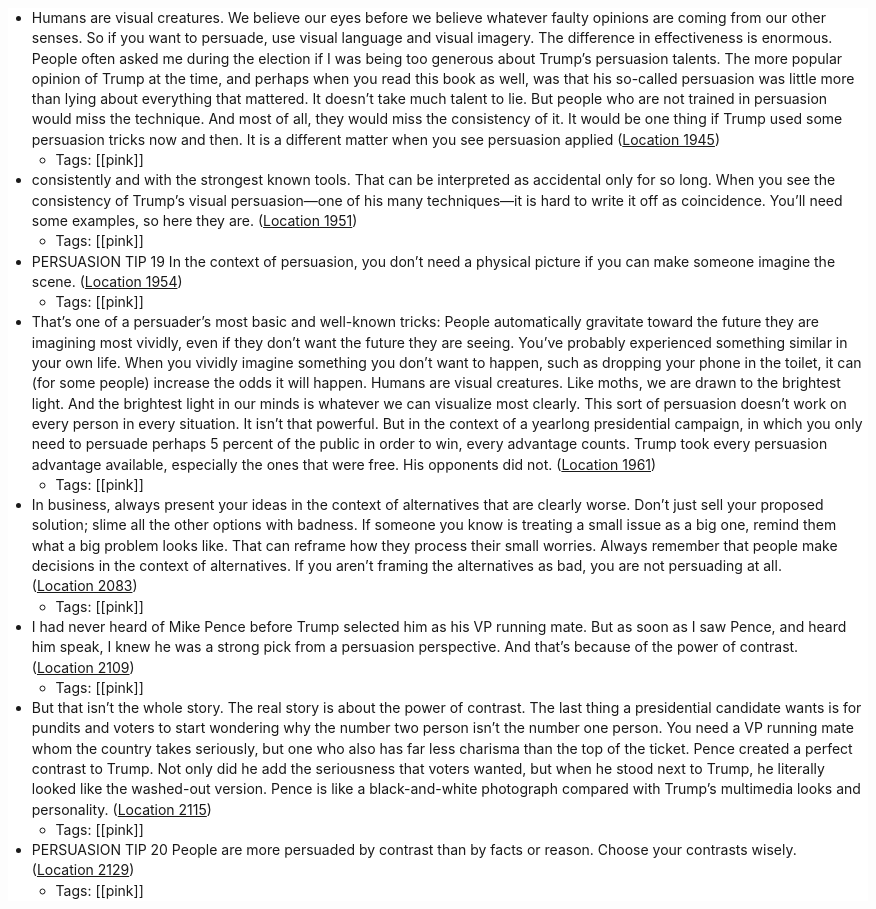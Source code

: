 - Humans are visual creatures. We believe our eyes before we believe whatever faulty opinions are coming from our other senses. So if you want to persuade, use visual language and visual imagery. The difference in effectiveness is enormous. People often asked me during the election if I was being too generous about Trump’s persuasion talents. The more popular opinion of Trump at the time, and perhaps when you read this book as well, was that his so-called persuasion was little more than lying about everything that mattered. It doesn’t take much talent to lie. But people who are not trained in persuasion would miss the technique. And most of all, they would miss the consistency of it. It would be one thing if Trump used some persuasion tricks now and then. It is a different matter when you see persuasion applied ([Location 1945](https://readwise.io/to_kindle?action=open&asin=B06X1DWK4Q&location=1945))
    - Tags: [[pink]] 
- consistently and with the strongest known tools. That can be interpreted as accidental only for so long. When you see the consistency of Trump’s visual persuasion—one of his many techniques—it is hard to write it off as coincidence. You’ll need some examples, so here they are. ([Location 1951](https://readwise.io/to_kindle?action=open&asin=B06X1DWK4Q&location=1951))
    - Tags: [[pink]] 
- PERSUASION TIP 19 In the context of persuasion, you don’t need a physical picture if you can make someone imagine the scene. ([Location 1954](https://readwise.io/to_kindle?action=open&asin=B06X1DWK4Q&location=1954))
    - Tags: [[pink]] 
- That’s one of a persuader’s most basic and well-known tricks: People automatically gravitate toward the future they are imagining most vividly, even if they don’t want the future they are seeing. You’ve probably experienced something similar in your own life. When you vividly imagine something you don’t want to happen, such as dropping your phone in the toilet, it can (for some people) increase the odds it will happen. Humans are visual creatures. Like moths, we are drawn to the brightest light. And the brightest light in our minds is whatever we can visualize most clearly. This sort of persuasion doesn’t work on every person in every situation. It isn’t that powerful. But in the context of a yearlong presidential campaign, in which you only need to persuade perhaps 5 percent of the public in order to win, every advantage counts. Trump took every persuasion advantage available, especially the ones that were free. His opponents did not. ([Location 1961](https://readwise.io/to_kindle?action=open&asin=B06X1DWK4Q&location=1961))
    - Tags: [[pink]] 
- In business, always present your ideas in the context of alternatives that are clearly worse. Don’t just sell your proposed solution; slime all the other options with badness. If someone you know is treating a small issue as a big one, remind them what a big problem looks like. That can reframe how they process their small worries. Always remember that people make decisions in the context of alternatives. If you aren’t framing the alternatives as bad, you are not persuading at all. ([Location 2083](https://readwise.io/to_kindle?action=open&asin=B06X1DWK4Q&location=2083))
    - Tags: [[pink]] 
- I had never heard of Mike Pence before Trump selected him as his VP running mate. But as soon as I saw Pence, and heard him speak, I knew he was a strong pick from a persuasion perspective. And that’s because of the power of contrast. ([Location 2109](https://readwise.io/to_kindle?action=open&asin=B06X1DWK4Q&location=2109))
    - Tags: [[pink]] 
- But that isn’t the whole story. The real story is about the power of contrast. The last thing a presidential candidate wants is for pundits and voters to start wondering why the number two person isn’t the number one person. You need a VP running mate whom the country takes seriously, but one who also has far less charisma than the top of the ticket. Pence created a perfect contrast to Trump. Not only did he add the seriousness that voters wanted, but when he stood next to Trump, he literally looked like the washed-out version. Pence is like a black-and-white photograph compared with Trump’s multimedia looks and personality. ([Location 2115](https://readwise.io/to_kindle?action=open&asin=B06X1DWK4Q&location=2115))
    - Tags: [[pink]] 
- PERSUASION TIP 20 People are more persuaded by contrast than by facts or reason. Choose your contrasts wisely. ([Location 2129](https://readwise.io/to_kindle?action=open&asin=B06X1DWK4Q&location=2129))
    - Tags: [[pink]] 